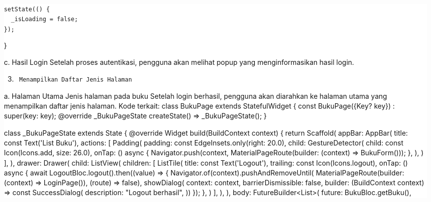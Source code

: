     setState(() {
      _isLoading = false;
    });
  }

c.      Hasil Login
Setelah proses autentikasi, pengguna akan melihat popup yang menginformasikan hasil login.

3.  	Menampilkan Daftar Jenis Halaman

a.      Halaman Utama Jenis halaman pada buku
Setelah login berhasil, pengguna akan diarahkan ke halaman utama yang menampilkan daftar jenis halaman.
Kode terkait:
class BukuPage extends StatefulWidget {
  const BukuPage({Key? key}) : super(key: key);
  @override
  _BukuPageState createState() => _BukuPageState();
}


class _BukuPageState extends State<BukuPage> {
  @override
  Widget build(BuildContext context) {
    return Scaffold(
      appBar: AppBar(
        title: const Text('List Buku'),
        actions: [
          Padding(
            padding: const EdgeInsets.only(right: 20.0),
            child: GestureDetector(
              child: const Icon(Icons.add, size: 26.0),
              onTap: () async {
                Navigator.push(context,
                    MaterialPageRoute(builder: (context) => BukuForm()));
              },
            ),
          )
        ],
      ),
      drawer: Drawer(
        child: ListView(
          children: [
            ListTile(
              title: const Text('Logout'),
              trailing: const Icon(Icons.logout),
              onTap: () async {
                await LogoutBloc.logout().then((value) => {
                      Navigator.of(context).pushAndRemoveUntil(
                          MaterialPageRoute(builder: (context) => LoginPage()),
                          (route) => false),
                      showDialog(
                          context: context,
                          barrierDismissible: false,
                          builder: (BuildContext context) =>
                              const SuccessDialog(
                                description: "Logout berhasil",
                              ))
                    });
              },
            )
          ],
        ),
      ),
      body: FutureBuilder<List<Buku>>(
        future: BukuBloc.getBuku(),